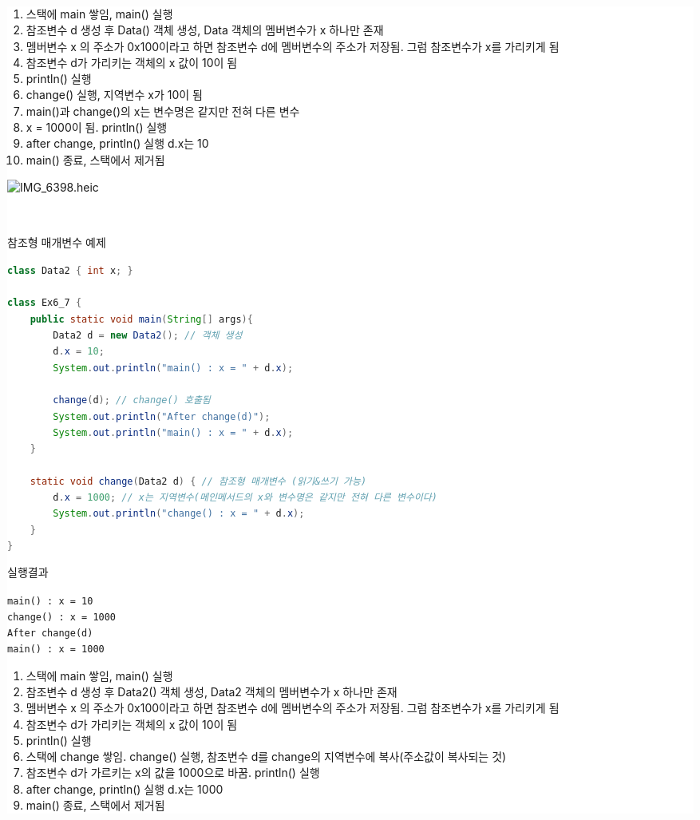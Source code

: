 1. 스택에 main 쌓임, main() 실행
2. 참조변수 d 생성 후 Data() 객체 생성, Data 객체의 멤버변수가 x 하나만 존재
3. 멤버변수 x 의 주소가 0x100이라고 하면 참조변수 d에 멤버변수의 주소가 저장됨. 그럼 참조변수가 x를 가리키게 됨
4. 참조변수 d가 가리키는 객체의 x 값이 10이 됨
5. println() 실행
6. change() 실행, 지역변수 x가 10이 됨
7. main()과 change()의 x는 변수명은 같지만 전혀 다른 변수
8. x = 1000이 됨. println() 실행
9. after change, println() 실행 d.x는 10
10. main() 종료, 스택에서 제거됨

![IMG_6398.heic](https://s3-us-west-2.amazonaws.com/secure.notion-static.com/6b33e8aa-9727-4d9f-9adf-98c997b02854/IMG_6398.heic)

<br>

참조형 매개변수 예제

```java
class Data2 { int x; }

class Ex6_7 {
	public static void main(String[] args){
		Data2 d = new Data2(); // 객체 생성
		d.x = 10;
		System.out.println("main() : x = " + d.x);
		
		change(d); // change() 호출됨
		System.out.println("After change(d)");
		System.out.println("main() : x = " + d.x);
	}

	static void change(Data2 d) { // 참조형 매개변수 (읽기&쓰기 가능)
		d.x = 1000; // x는 지역변수(메인메서드의 x와 변수명은 같지만 전혀 다른 변수이다)
		System.out.println("change() : x = " + d.x);
	}
}
```

실행결과

```
main() : x = 10
change() : x = 1000
After change(d)
main() : x = 1000
```

1. 스택에 main 쌓임, main() 실행
2. 참조변수 d 생성 후 Data2() 객체 생성, Data2 객체의 멤버변수가 x 하나만 존재
3. 멤버변수 x 의 주소가 0x100이라고 하면 참조변수 d에 멤버변수의 주소가 저장됨. 그럼 참조변수가 x를 가리키게 됨
4. 참조변수 d가 가리키는 객체의 x 값이 10이 됨
5. println() 실행
6. 스택에 change 쌓임. change() 실행, 참조변수 d를 change의 지역변수에 복사(주소값이 복사되는 것)
7. 참조변수 d가 가르키는 x의 값을 1000으로 바꿈. println() 실행
8. after change, println() 실행 d.x는 1000
9. main() 종료, 스택에서 제거됨
